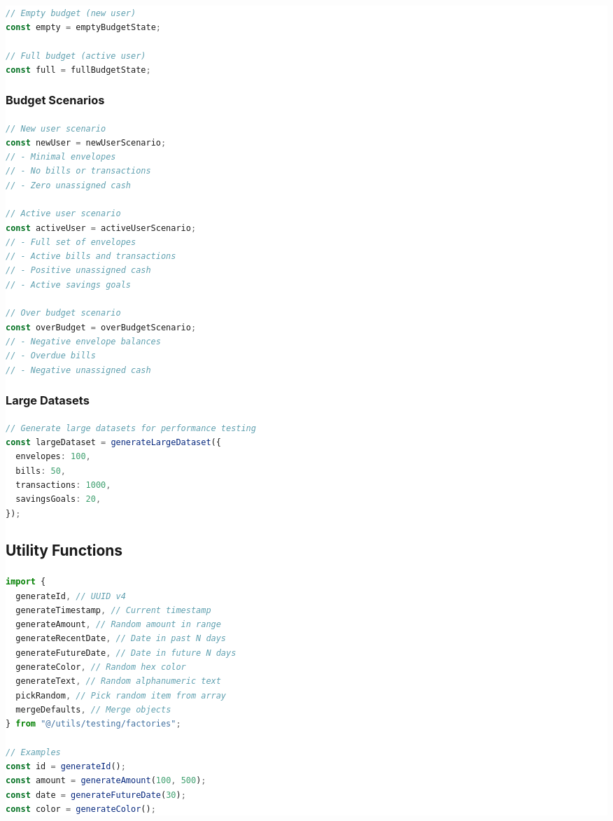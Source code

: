 ```typescript
// Empty budget (new user)
const empty = emptyBudgetState;

// Full budget (active user)
const full = fullBudgetState;
```

### Budget Scenarios

```typescript
// New user scenario
const newUser = newUserScenario;
// - Minimal envelopes
// - No bills or transactions
// - Zero unassigned cash

// Active user scenario
const activeUser = activeUserScenario;
// - Full set of envelopes
// - Active bills and transactions
// - Positive unassigned cash
// - Active savings goals

// Over budget scenario
const overBudget = overBudgetScenario;
// - Negative envelope balances
// - Overdue bills
// - Negative unassigned cash
```

### Large Datasets

```typescript
// Generate large datasets for performance testing
const largeDataset = generateLargeDataset({
  envelopes: 100,
  bills: 50,
  transactions: 1000,
  savingsGoals: 20,
});
```

## Utility Functions

```typescript
import {
  generateId, // UUID v4
  generateTimestamp, // Current timestamp
  generateAmount, // Random amount in range
  generateRecentDate, // Date in past N days
  generateFutureDate, // Date in future N days
  generateColor, // Random hex color
  generateText, // Random alphanumeric text
  pickRandom, // Pick random item from array
  mergeDefaults, // Merge objects
} from "@/utils/testing/factories";

// Examples
const id = generateId();
const amount = generateAmount(100, 500);
const date = generateFutureDate(30);
const color = generateColor();
```
